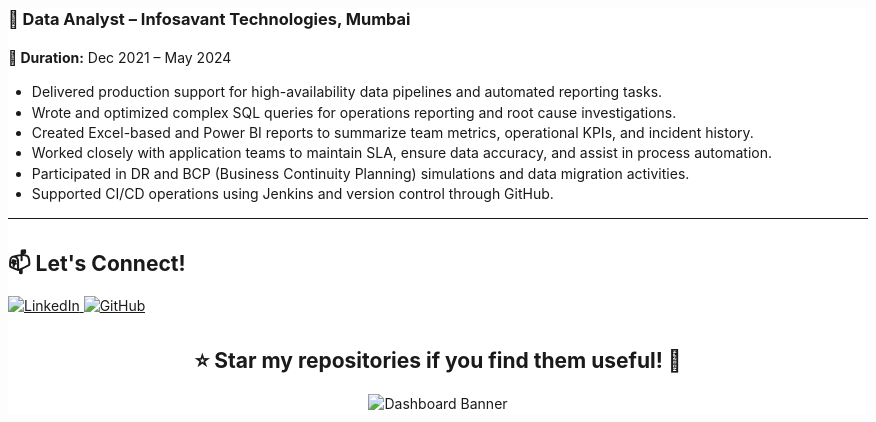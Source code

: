 ### 🔹 Data Analyst – Infosavant Technologies, Mumbai  
**📅 Duration:** Dec 2021 – May 2024  

- Delivered production support for high-availability data pipelines and automated reporting tasks.  
- Wrote and optimized complex SQL queries for operations reporting and root cause investigations.  
- Created Excel-based and Power BI reports to summarize team metrics, operational KPIs, and incident history.  
- Worked closely with application teams to maintain SLA, ensure data accuracy, and assist in process automation.  
- Participated in DR and BCP (Business Continuity Planning) simulations and data migration activities.  
- Supported CI/CD operations using Jenkins and version control through GitHub.  

---
## 📫 Let's Connect!  
<p align="left">
  <a href="https://www.linkedin.com/in/ajaytripurani">
    <img src="https://img.shields.io/badge/LinkedIn-blue?style=for-the-badge&logo=linkedin" alt="LinkedIn">
  </a>
  <a href="https://github.com/your-username">
    <img src="https://img.shields.io/badge/GitHub-black?style=for-the-badge&logo=github" alt="GitHub">
  </a>
</p>
<h2  align="center">⭐ Star my repositories if you find them useful! 🚀  </h2>
<p align="center">
  <img src="https://github.com/user-attachments/assets/fcd34601-619d-4c34-bddb-c4986ac03554" alt="Dashboard Banner" width="100%">
</p>


